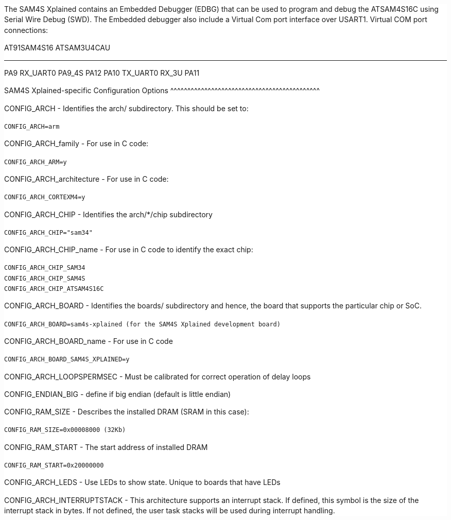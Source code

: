 The SAM4S Xplained contains an Embedded Debugger (EDBG) that can be used
to program and debug the ATSAM4S16C using Serial Wire Debug (SWD). The
Embedded debugger also include a Virtual Com port interface over USART1.
Virtual COM port connections:

  AT91SAM4S16       ATSAM3U4CAU
  ---------------- --------------
  PA9 RX\_UART0     PA9\_4S PA12
  PA10 TX\_UART0    RX\_3U PA11

SAM4S Xplained-specific Configuration Options
\^\^\^\^\^\^\^\^\^\^\^\^\^\^\^\^\^\^\^\^\^\^\^\^\^\^\^\^\^\^\^\^\^\^\^\^\^\^\^\^\^\^\^\^

CONFIG\_ARCH - Identifies the arch/ subdirectory. This should be set to:

    CONFIG_ARCH=arm

CONFIG\_ARCH\_family - For use in C code:

    CONFIG_ARCH_ARM=y

CONFIG\_ARCH\_architecture - For use in C code:

    CONFIG_ARCH_CORTEXM4=y

CONFIG\_ARCH\_CHIP - Identifies the arch/\*/chip subdirectory

    CONFIG_ARCH_CHIP="sam34"

CONFIG\_ARCH\_CHIP\_name - For use in C code to identify the exact chip:

    CONFIG_ARCH_CHIP_SAM34
    CONFIG_ARCH_CHIP_SAM4S
    CONFIG_ARCH_CHIP_ATSAM4S16C

CONFIG\_ARCH\_BOARD - Identifies the boards/ subdirectory and hence, the
board that supports the particular chip or SoC.

    CONFIG_ARCH_BOARD=sam4s-xplained (for the SAM4S Xplained development board)

CONFIG\_ARCH\_BOARD\_name - For use in C code

    CONFIG_ARCH_BOARD_SAM4S_XPLAINED=y

CONFIG\_ARCH\_LOOPSPERMSEC - Must be calibrated for correct operation of
delay loops

CONFIG\_ENDIAN\_BIG - define if big endian (default is little endian)

CONFIG\_RAM\_SIZE - Describes the installed DRAM (SRAM in this case):

    CONFIG_RAM_SIZE=0x00008000 (32Kb)

CONFIG\_RAM\_START - The start address of installed DRAM

    CONFIG_RAM_START=0x20000000

CONFIG\_ARCH\_LEDS - Use LEDs to show state. Unique to boards that have
LEDs

CONFIG\_ARCH\_INTERRUPTSTACK - This architecture supports an interrupt
stack. If defined, this symbol is the size of the interrupt stack in
bytes. If not defined, the user task stacks will be used during
interrupt handling.
